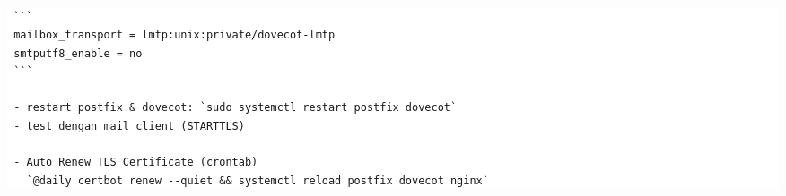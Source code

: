      ```
     mailbox_transport = lmtp:unix:private/dovecot-lmtp
     smtputf8_enable = no
     ```

     - restart postfix & dovecot: `sudo systemctl restart postfix dovecot`
     - test dengan mail client (STARTTLS)

     - Auto Renew TLS Certificate (crontab)
       `@daily certbot renew --quiet && systemctl reload postfix dovecot nginx`
